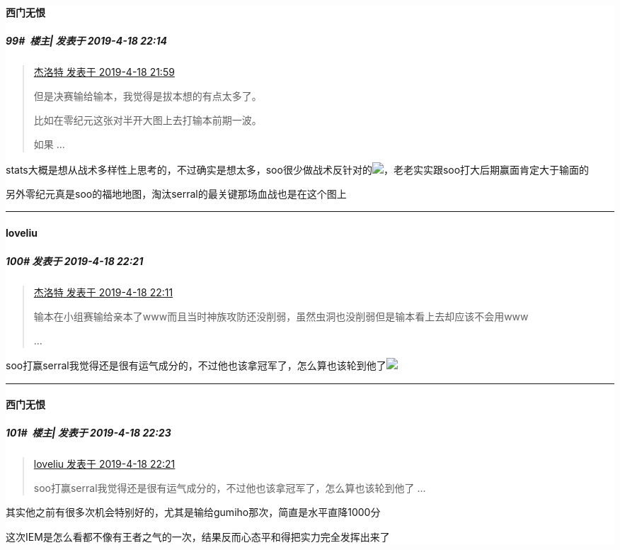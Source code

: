 ####  西门无恨  
##### 99#         楼主| 发表于 2019-4-18 22:14



<blockquote><a href="httphttps://bbs.saraba1st.com/2b/forum.php?mod=redirect&amp;goto=findpost&amp;pid=43359754&amp;ptid=1824891" target="_blank">杰洛特 发表于 2019-4-18 21:59</a>

但是决赛输给输本，我觉得是拔本想的有点太多了。

比如在零纪元这张对半开大图上去打输本前期一波。

如果 ...</blockquote>
stats大概是想从战术多样性上思考的，不过确实是想太多，soo很少做战术反针对的<img src="https://static.saraba1st.com/image/smiley/face2017/068.png" referrerpolicy="no-referrer">，老老实实跟soo打大后期赢面肯定大于输面的


另外零纪元真是soo的福地地图，淘汰serral的最关键那场血战也是在这个图上








-----

####  loveliu  
##### 100#       发表于 2019-4-18 22:21



<blockquote><a href="httphttps://bbs.saraba1st.com/2b/forum.php?mod=redirect&amp;goto=findpost&amp;pid=43359867&amp;ptid=1824891" target="_blank">杰洛特 发表于 2019-4-18 22:11</a>

输本在小组赛输给亲本了www而且当时神族攻防还没削弱，虽然虫洞也没削弱但是输本看上去却应该不会用www


 ...</blockquote>
soo打赢serral我觉得还是很有运气成分的，不过他也该拿冠军了，怎么算也该轮到他了<img src="https://static.saraba1st.com/image/smiley/face2017/001.png" referrerpolicy="no-referrer">







-----

####  西门无恨  
##### 101#         楼主| 发表于 2019-4-18 22:23



<blockquote><a href="httphttps://bbs.saraba1st.com/2b/forum.php?mod=redirect&amp;goto=findpost&amp;pid=43359980&amp;ptid=1824891" target="_blank">loveliu 发表于 2019-4-18 22:21</a>

soo打赢serral我觉得还是很有运气成分的，不过他也该拿冠军了，怎么算也该轮到他了 ...</blockquote>
其实他之前有很多次机会特别好的，尤其是输给gumiho那次，简直是水平直降1000分

这次IEM是怎么看都不像有王者之气的一次，结果反而心态平和得把实力完全发挥出来了



